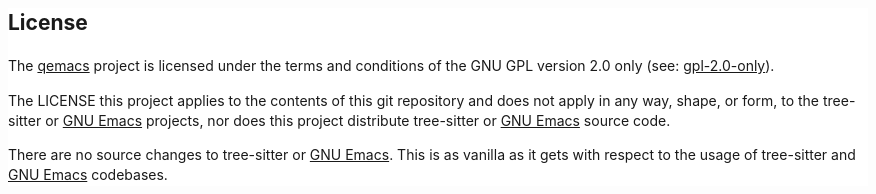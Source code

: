 ## License

The [qemacs] project is licensed under the terms and conditions of the GNU GPL
version 2.0 only (see: [gpl-2.0-only]).

The LICENSE this project applies to the contents of this git repository and does
not apply in any way, shape, or form, to the tree-sitter or [GNU Emacs]
projects, nor does this project distribute tree-sitter or [GNU Emacs] source
code.

There are no source changes to tree-sitter or [GNU Emacs]. This is as vanilla as
it gets with respect to the usage of tree-sitter and [GNU Emacs] codebases.

[qemacs]: https://github.com/quo-emacs/qemacs
[.qemacs.d]: https://github.com/quo-emacs/.qemacs.d
[Devuan]: https://devuan.org
[Debian]: https://debian.org
[Ubuntu]: https://ubuntu.com
[GNU Emacs]: https://www.gnu.org/software/emacs
[treemacs]: https://github.com/Alexander-Miller/treemacs
[neotree]: https://github.com/jaypei/emacs-neotree
[lsp-mode]: https://emacs-lsp.github.io/lsp-mode
[dape]: https://github.com/svaante/dape
[gpl-2.0-only]: https://spdx.org/licenses/GPL-2.0-only.html
